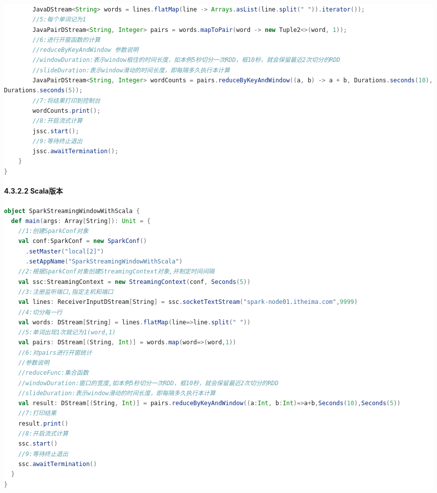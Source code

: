 ```java
        JavaDStream<String> words = lines.flatMap(line -> Arrays.asList(line.split(" ")).iterator());
        //5:每个单词记为1
        JavaPairDStream<String, Integer> pairs = words.mapToPair(word -> new Tuple2<>(word, 1));
        //6:进行开窗函数的计算
        //reduceByKeyAndWindow 参数说明
        //windowDuration:表示window框住的时间长度，如本例5秒切分一次RDD，框10秒，就会保留最近2次切分的RDD
        //slideDuration:表示window滑动的时间长度，即每隔多久执行本计算
        JavaPairDStream<String, Integer> wordCounts = pairs.reduceByKeyAndWindow((a, b) -> a + b, Durations.seconds(10), Durations.seconds(5));
        //7:将结果打印到控制台
        wordCounts.print();
        //8:开启流式计算
        jssc.start();
        //9:等待终止退出
        jssc.awaitTermination();
    }
}
```

#### 4.3.2.2 Scala版本

```scala
object SparkStreamingWindowWithScala {
  def main(args: Array[String]): Unit = {
    //1:创建SparkConf对象
    val conf:SparkConf = new SparkConf()
      .setMaster("local[2]")
      .setAppName("SparkStreamingWindowWithScala")
    //2:根据SparkConf对象创建StreamingContext对象,并制定时间间隔
    val ssc:StreamingContext = new StreamingContext(conf, Seconds(5))
    //3:注册监听端口,指定主机和端口
    val lines: ReceiverInputDStream[String] = ssc.socketTextStream("spark-node01.itheima.com",9999)
    //4:切分每一行
    val words: DStream[String] = lines.flatMap(line=>line.split(" "))
    //5:单词出现1次就记为1(word,1)
    val pairs: DStream[(String, Int)] = words.map(word=>(word,1))
    //6:对pairs进行开窗统计
    //参数说明
    //reduceFunc:集合函数
    //windowDuration:窗口的宽度,如本例5秒切分一次RDD，框10秒，就会保留最近2次切分的RDD
    //slideDuration:表示window滑动的时间长度，即每隔多久执行本计算
    val result: DStream[(String, Int)] = pairs.reduceByKeyAndWindow((a:Int, b:Int)=>a+b,Seconds(10),Seconds(5))
    //7:打印结果
    result.print()
    //8:开启流式计算
    ssc.start()
    //9:等待终止退出
    ssc.awaitTermination()
  }
}
```
